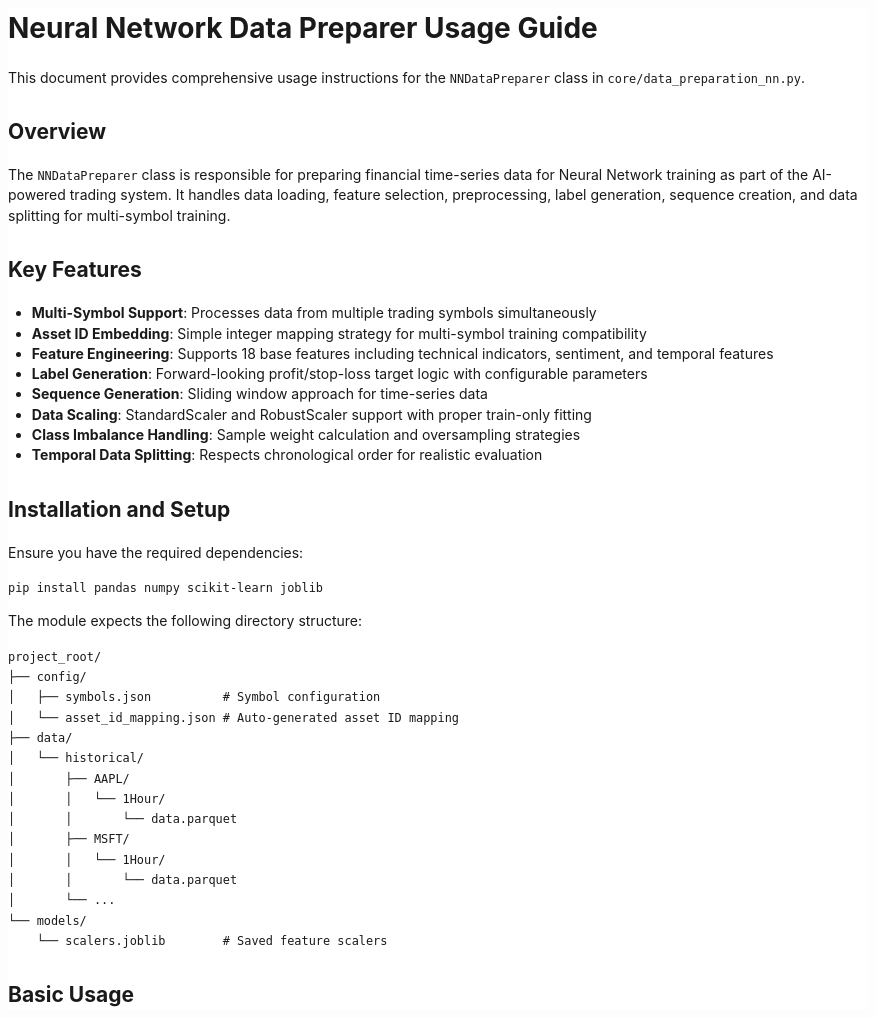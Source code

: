# Neural Network Data Preparer Usage Guide

This document provides comprehensive usage instructions for the `NNDataPreparer` class in `core/data_preparation_nn.py`.

## Overview

The `NNDataPreparer` class is responsible for preparing financial time-series data for Neural Network training as part of the AI-powered trading system. It handles data loading, feature selection, preprocessing, label generation, sequence creation, and data splitting for multi-symbol training.

## Key Features

- **Multi-Symbol Support**: Processes data from multiple trading symbols simultaneously
- **Asset ID Embedding**: Simple integer mapping strategy for multi-symbol training compatibility
- **Feature Engineering**: Supports 18 base features including technical indicators, sentiment, and temporal features
- **Label Generation**: Forward-looking profit/stop-loss target logic with configurable parameters
- **Sequence Generation**: Sliding window approach for time-series data
- **Data Scaling**: StandardScaler and RobustScaler support with proper train-only fitting
- **Class Imbalance Handling**: Sample weight calculation and oversampling strategies
- **Temporal Data Splitting**: Respects chronological order for realistic evaluation

## Installation and Setup

Ensure you have the required dependencies:

```bash
pip install pandas numpy scikit-learn joblib
```

The module expects the following directory structure:

```
project_root/
├── config/
│   ├── symbols.json          # Symbol configuration
│   └── asset_id_mapping.json # Auto-generated asset ID mapping
├── data/
│   └── historical/
│       ├── AAPL/
│       │   └── 1Hour/
│       │       └── data.parquet
│       ├── MSFT/
│       │   └── 1Hour/
│       │       └── data.parquet
│       └── ...
└── models/
    └── scalers.joblib        # Saved feature scalers
```

## Basic Usage
